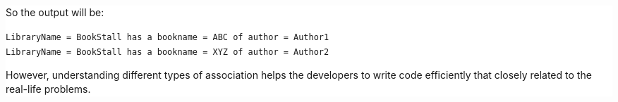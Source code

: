So the output will be:
```
LibraryName = BookStall has a bookname = ABC of author = Author1
LibraryName = BookStall has a bookname = XYZ of author = Author2
```
However, understanding different types of association helps the developers to write code efficiently that closely related to the real-life problems. 
